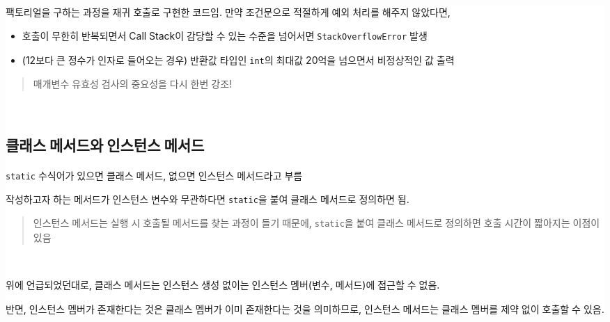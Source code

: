팩토리얼을 구하는 과정을 재귀 호출로 구현한 코드임. 만약 조건문으로 적절하게 예외 처리를 해주지 않았다면,

- 호출이 무한히 반복되면서 Call Stack이 감당할 수 있는 수준을 넘어서면 `StackOverflowError` 발생

- (12보다 큰 정수가 인자로 들어오는 경우) 반환값 타입인 `int`의 최대값 20억을 넘으면서 비정상적인 값 출력

> 매개변수 유효성 검사의 중요성을 다시 한번 강조!

&nbsp;

## 클래스 메서드와 인스턴스 메서드

`static` 수식어가 있으면 클래스 메서드, 없으면 인스턴스 메서드라고 부름

작성하고자 하는 메서드가 인스턴스 변수와 무관하다면 `static`을 붙여 클래스 메서드로 정의하면 됨.

> 인스턴스 메서드는 실행 시 호출될 메서드를 찾는 과정이 들기 때문에, `static`을 붙여 클래스 메서드로 정의하면 호출 시간이 짧아지는 이점이 있음

&nbsp;

위에 언급되었던대로, 클래스 메서드는 인스턴스 생성 없이는 인스턴스 멤버(변수, 메서드)에 접근할 수 없음.

반면, 인스턴스 멤버가 존재한다는 것은 클래스 멤버가 이미 존재한다는 것을 의미하므로, 인스턴스 메서드는 클래스 멤버를 제약 없이 호출할 수 있음.

